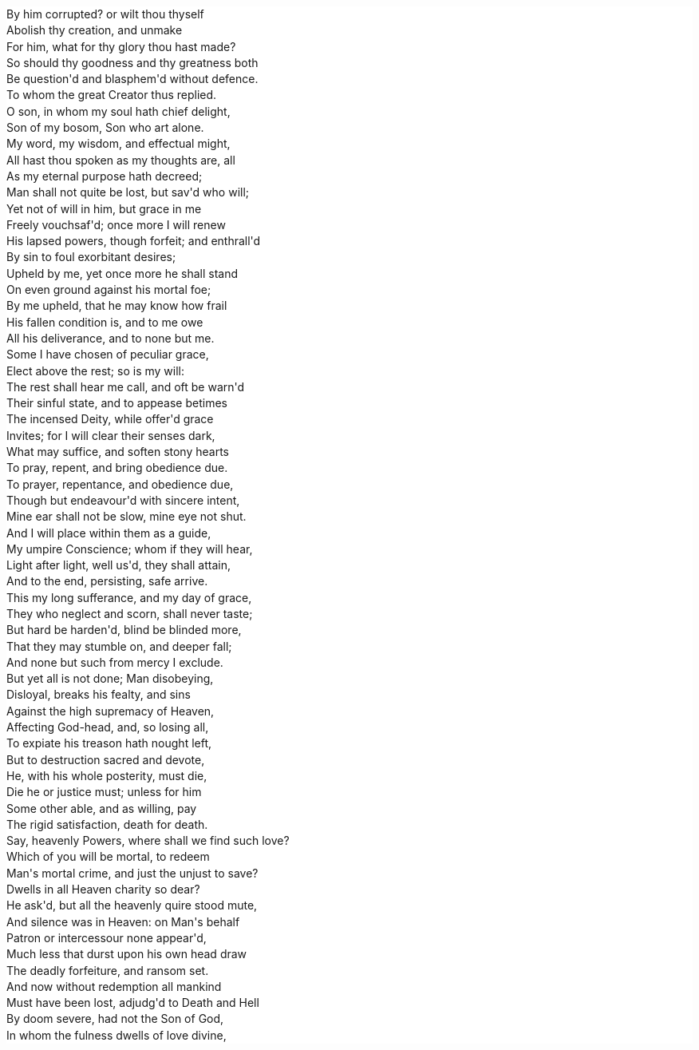 By him corrupted?  or wilt thou thyself  
Abolish thy creation, and unmake  
For him, what for thy glory thou hast made?  
So should thy goodness and thy greatness both  
Be question'd and blasphem'd without defence.  
To whom the great Creator thus replied.  
O son, in whom my soul hath chief delight,  
Son of my bosom, Son who art alone.  
My word, my wisdom, and effectual might,  
All hast thou spoken as my thoughts are, all  
As my eternal purpose hath decreed;  
Man shall not quite be lost, but sav'd who will;  
Yet not of will in him, but grace in me  
Freely vouchsaf'd; once more I will renew  
His lapsed powers, though forfeit; and enthrall'd  
By sin to foul exorbitant desires;  
Upheld by me, yet once more he shall stand  
On even ground against his mortal foe;  
By me upheld, that he may know how frail  
His fallen condition is, and to me owe  
All his deliverance, and to none but me.  
Some I have chosen of peculiar grace,  
Elect above the rest; so is my will:  
The rest shall hear me call, and oft be warn'd  
Their sinful state, and to appease betimes  
The incensed Deity, while offer'd grace  
Invites; for I will clear their senses dark,  
What may suffice, and soften stony hearts  
To pray, repent, and bring obedience due.  
To prayer, repentance, and obedience due,  
Though but endeavour'd with sincere intent,  
Mine ear shall not be slow, mine eye not shut.  
And I will place within them as a guide,  
My umpire Conscience; whom if they will hear,  
Light after light, well us'd, they shall attain,  
And to the end, persisting, safe arrive.  
This my long sufferance, and my day of grace,  
They who neglect and scorn, shall never taste;  
But hard be harden'd, blind be blinded more,  
That they may stumble on, and deeper fall;  
And none but such from mercy I exclude.  
But yet all is not done; Man disobeying,  
Disloyal, breaks his fealty, and sins  
Against the high supremacy of Heaven,  
Affecting God-head, and, so losing all,  
To expiate his treason hath nought left,  
But to destruction sacred and devote,  
He, with his whole posterity, must die,  
Die he or justice must; unless for him  
Some other able, and as willing, pay  
The rigid satisfaction, death for death.  
Say, heavenly Powers, where shall we find such love?  
Which of you will be mortal, to redeem  
Man's mortal crime, and just the unjust to save?  
Dwells in all Heaven charity so dear?  
He ask'd, but all the heavenly quire stood mute,  
And silence was in Heaven: on Man's behalf  
Patron or intercessour none appear'd,  
Much less that durst upon his own head draw  
The deadly forfeiture, and ransom set.  
And now without redemption all mankind  
Must have been lost, adjudg'd to Death and Hell  
By doom severe, had not the Son of God,  
In whom the fulness dwells of love divine,  